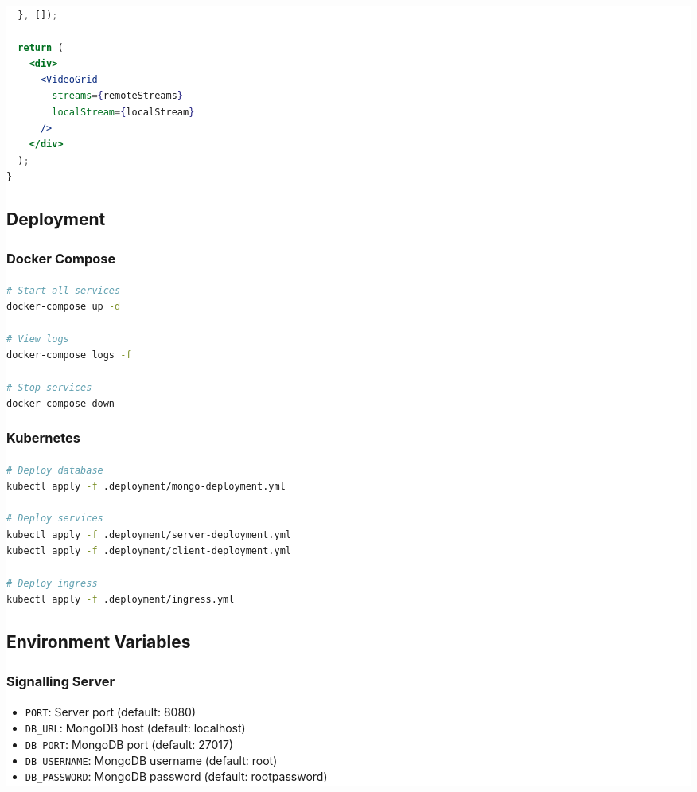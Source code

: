 ```jsx
  }, []);

  return (
    <div>
      <VideoGrid 
        streams={remoteStreams}
        localStream={localStream}
      />
    </div>
  );
}
```

## Deployment

### Docker Compose

```bash
# Start all services
docker-compose up -d

# View logs
docker-compose logs -f

# Stop services
docker-compose down
```

### Kubernetes

```bash
# Deploy database
kubectl apply -f .deployment/mongo-deployment.yml

# Deploy services
kubectl apply -f .deployment/server-deployment.yml
kubectl apply -f .deployment/client-deployment.yml

# Deploy ingress
kubectl apply -f .deployment/ingress.yml
```

## Environment Variables

### Signalling Server
- `PORT`: Server port (default: 8080)
- `DB_URL`: MongoDB host (default: localhost)
- `DB_PORT`: MongoDB port (default: 27017)
- `DB_USERNAME`: MongoDB username (default: root)
- `DB_PASSWORD`: MongoDB password (default: rootpassword)
